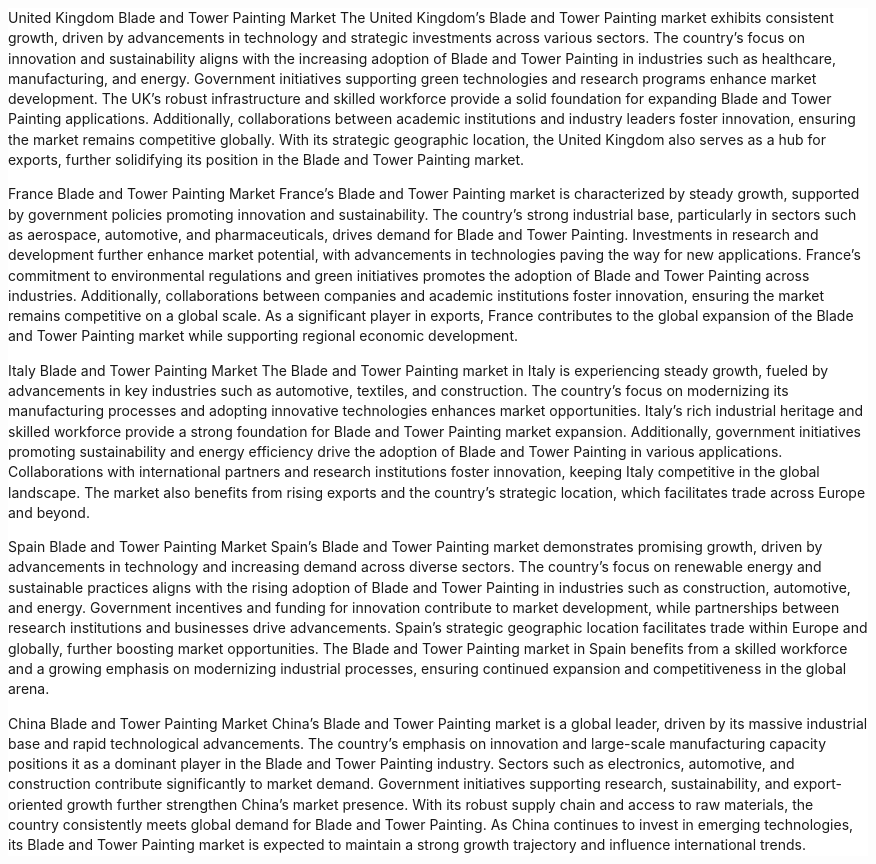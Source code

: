 United Kingdom Blade and Tower Painting Market
The United Kingdom’s Blade and Tower Painting market exhibits consistent growth, driven by advancements in technology and strategic investments across various sectors. The country’s focus on innovation and sustainability aligns with the increasing adoption of Blade and Tower Painting in industries such as healthcare, manufacturing, and energy. Government initiatives supporting green technologies and research programs enhance market development. The UK’s robust infrastructure and skilled workforce provide a solid foundation for expanding Blade and Tower Painting applications. Additionally, collaborations between academic institutions and industry leaders foster innovation, ensuring the market remains competitive globally. With its strategic geographic location, the United Kingdom also serves as a hub for exports, further solidifying its position in the Blade and Tower Painting market.

France Blade and Tower Painting Market
France’s Blade and Tower Painting market is characterized by steady growth, supported by government policies promoting innovation and sustainability. The country’s strong industrial base, particularly in sectors such as aerospace, automotive, and pharmaceuticals, drives demand for Blade and Tower Painting. Investments in research and development further enhance market potential, with advancements in technologies paving the way for new applications. France’s commitment to environmental regulations and green initiatives promotes the adoption of Blade and Tower Painting across industries. Additionally, collaborations between companies and academic institutions foster innovation, ensuring the market remains competitive on a global scale. As a significant player in exports, France contributes to the global expansion of the Blade and Tower Painting market while supporting regional economic development.

Italy Blade and Tower Painting Market
The Blade and Tower Painting market in Italy is experiencing steady growth, fueled by advancements in key industries such as automotive, textiles, and construction. The country’s focus on modernizing its manufacturing processes and adopting innovative technologies enhances market opportunities. Italy’s rich industrial heritage and skilled workforce provide a strong foundation for Blade and Tower Painting market expansion. Additionally, government initiatives promoting sustainability and energy efficiency drive the adoption of Blade and Tower Painting in various applications. Collaborations with international partners and research institutions foster innovation, keeping Italy competitive in the global landscape. The market also benefits from rising exports and the country’s strategic location, which facilitates trade across Europe and beyond.

Spain Blade and Tower Painting Market
Spain’s Blade and Tower Painting market demonstrates promising growth, driven by advancements in technology and increasing demand across diverse sectors. The country’s focus on renewable energy and sustainable practices aligns with the rising adoption of Blade and Tower Painting in industries such as construction, automotive, and energy. Government incentives and funding for innovation contribute to market development, while partnerships between research institutions and businesses drive advancements. Spain’s strategic geographic location facilitates trade within Europe and globally, further boosting market opportunities. The Blade and Tower Painting market in Spain benefits from a skilled workforce and a growing emphasis on modernizing industrial processes, ensuring continued expansion and competitiveness in the global arena.

China Blade and Tower Painting Market
China’s Blade and Tower Painting market is a global leader, driven by its massive industrial base and rapid technological advancements. The country’s emphasis on innovation and large-scale manufacturing capacity positions it as a dominant player in the Blade and Tower Painting industry. Sectors such as electronics, automotive, and construction contribute significantly to market demand. Government initiatives supporting research, sustainability, and export-oriented growth further strengthen China’s market presence. With its robust supply chain and access to raw materials, the country consistently meets global demand for Blade and Tower Painting. As China continues to invest in emerging technologies, its Blade and Tower Painting market is expected to maintain a strong growth trajectory and influence international trends.
